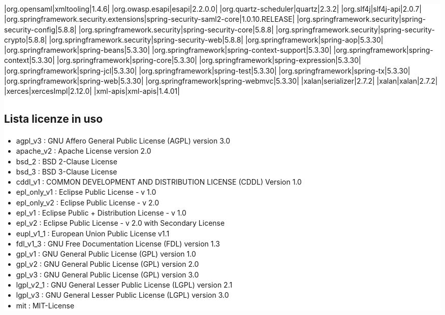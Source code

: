|org.opensaml|xmltooling|1.4.6|
|org.owasp.esapi|esapi|2.2.0.0|
|org.quartz-scheduler|quartz|2.3.2|
|org.slf4j|slf4j-api|2.0.7|
|org.springframework.security.extensions|spring-security-saml2-core|1.0.10.RELEASE|
|org.springframework.security|spring-security-config|5.8.8|
|org.springframework.security|spring-security-core|5.8.8|
|org.springframework.security|spring-security-crypto|5.8.8|
|org.springframework.security|spring-security-web|5.8.8|
|org.springframework|spring-aop|5.3.30|
|org.springframework|spring-beans|5.3.30|
|org.springframework|spring-context-support|5.3.30|
|org.springframework|spring-context|5.3.30|
|org.springframework|spring-core|5.3.30|
|org.springframework|spring-expression|5.3.30|
|org.springframework|spring-jcl|5.3.30|
|org.springframework|spring-test|5.3.30|
|org.springframework|spring-tx|5.3.30|
|org.springframework|spring-web|5.3.30|
|org.springframework|spring-webmvc|5.3.30|
|xalan|serializer|2.7.2|
|xalan|xalan|2.7.2|
|xerces|xercesImpl|2.12.0|
|xml-apis|xml-apis|1.4.01|


## Lista licenze in uso


 * agpl_v3     : GNU Affero General Public License (AGPL) version 3.0
 * apache_v2   : Apache License version 2.0
 * bsd_2       : BSD 2-Clause License
 * bsd_3       : BSD 3-Clause License
 * cddl_v1     : COMMON DEVELOPMENT AND DISTRIBUTION LICENSE (CDDL) Version 1.0
 * epl_only_v1 : Eclipse Public License - v 1.0
 * epl_only_v2 : Eclipse Public License - v 2.0
 * epl_v1      : Eclipse Public + Distribution License - v 1.0
 * epl_v2      : Eclipse Public License - v 2.0 with Secondary License
 * eupl_v1_1   : European Union Public License v1.1
 * fdl_v1_3    : GNU Free Documentation License (FDL) version 1.3
 * gpl_v1      : GNU General Public License (GPL) version 1.0
 * gpl_v2      : GNU General Public License (GPL) version 2.0
 * gpl_v3      : GNU General Public License (GPL) version 3.0
 * lgpl_v2_1   : GNU General Lesser Public License (LGPL) version 2.1
 * lgpl_v3     : GNU General Lesser Public License (LGPL) version 3.0
 * mit         : MIT-License
